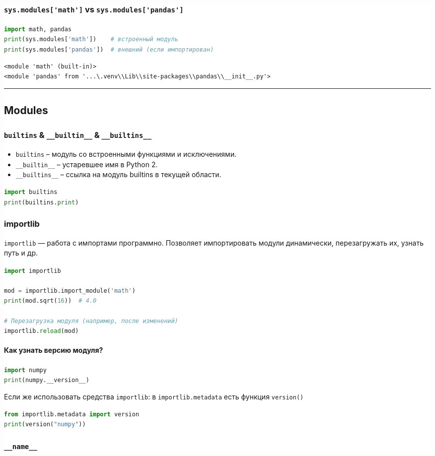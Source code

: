 ### `sys.modules['math']` vs `sys.modules['pandas']`

```Python
import math, pandas
print(sys.modules['math'])    # встроенный модуль
print(sys.modules['pandas'])  # внешний (если импортирован)
```
```output
<module 'math' (built-in)>
<module 'pandas' from '...\.venv\\Lib\\site-packages\\pandas\\__init__.py'>
```

__________
## Modules

###  `builtins` & `__builtin__` & `__builtins__`

- `builtins` – модуль со встроенными функциями и исключениями. 
- `__builtin__` – устаревшее имя в Python 2. 
- `__builtins__` – ссылка на модуль builtins в текущей области.

```Python
import builtins 
print(builtins.print)
```

### importlib

 `importlib` — работа с импортами программно. Позволяет импортировать модули динамически, перезагружать их, узнать путь и др.

```Python
import importlib

mod = importlib.import_module('math')
print(mod.sqrt(16))  # 4.0

# Перезагрузка модуля (например, после изменений)
importlib.reload(mod)
```

#### Как узнать версию модуля?

```Python
import numpy
print(numpy.__version__)
```

Если же использовать средства `importlib`: в `importlib.metadata` есть функция `version()`

```Python
from importlib.metadata import version
print(version("numpy"))
```

### `__name__`
